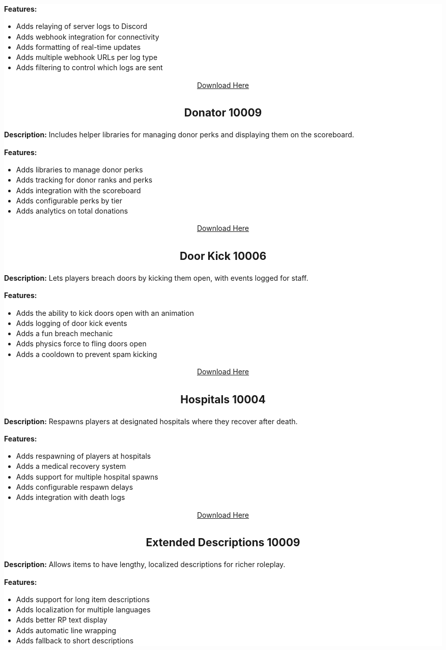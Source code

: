 **Features:**
- Adds relaying of server logs to Discord
- Adds webhook integration for connectivity
- Adds formatting of real-time updates
- Adds multiple webhook URLs per log type
- Adds filtering to control which logs are sent

<p align="center"><a href="https://github.com/LiliaFramework/Modules/raw/refs/heads/gh-pages/discordrelay.zip">Download Here</a></p>

<h2 align="center">Donator 10009</h2>

**Description:** Includes helper libraries for managing donor perks and displaying them on the scoreboard.

**Features:**
- Adds libraries to manage donor perks
- Adds tracking for donor ranks and perks
- Adds integration with the scoreboard
- Adds configurable perks by tier
- Adds analytics on total donations

<p align="center"><a href="https://github.com/LiliaFramework/Modules/raw/refs/heads/gh-pages/donator.zip">Download Here</a></p>

<h2 align="center">Door Kick 10006</h2>

**Description:** Lets players breach doors by kicking them open, with events logged for staff.

**Features:**
- Adds the ability to kick doors open with an animation
- Adds logging of door kick events
- Adds a fun breach mechanic
- Adds physics force to fling doors open
- Adds a cooldown to prevent spam kicking

<p align="center"><a href="https://github.com/LiliaFramework/Modules/raw/refs/heads/gh-pages/doorkick.zip">Download Here</a></p>

<h2 align="center">Hospitals 10004</h2>

**Description:** Respawns players at designated hospitals where they recover after death.

**Features:**
- Adds respawning of players at hospitals
- Adds a medical recovery system
- Adds support for multiple hospital spawns
- Adds configurable respawn delays
- Adds integration with death logs

<p align="center"><a href="https://github.com/LiliaFramework/Modules/raw/refs/heads/gh-pages/enhanceddeath.zip">Download Here</a></p>

<h2 align="center">Extended Descriptions 10009</h2>

**Description:** Allows items to have lengthy, localized descriptions for richer roleplay.

**Features:**
- Adds support for long item descriptions
- Adds localization for multiple languages
- Adds better RP text display
- Adds automatic line wrapping
- Adds fallback to short descriptions
